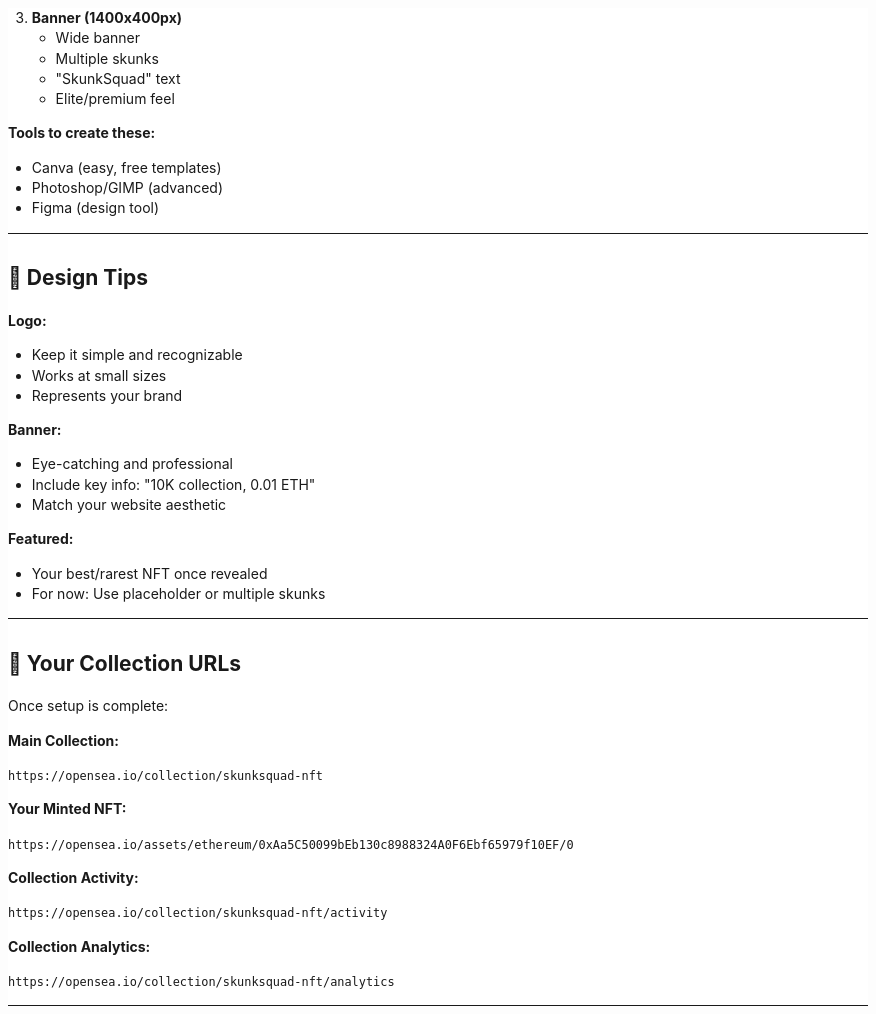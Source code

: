 3. **Banner (1400x400px)**
   - Wide banner
   - Multiple skunks
   - "SkunkSquad" text
   - Elite/premium feel

**Tools to create these:**
- Canva (easy, free templates)
- Photoshop/GIMP (advanced)
- Figma (design tool)

---

## 🎨 Design Tips

**Logo:**
- Keep it simple and recognizable
- Works at small sizes
- Represents your brand

**Banner:**
- Eye-catching and professional
- Include key info: "10K collection, 0.01 ETH"
- Match your website aesthetic

**Featured:**
- Your best/rarest NFT once revealed
- For now: Use placeholder or multiple skunks

---

## 🔗 Your Collection URLs

Once setup is complete:

**Main Collection:**
```
https://opensea.io/collection/skunksquad-nft
```

**Your Minted NFT:**
```
https://opensea.io/assets/ethereum/0xAa5C50099bEb130c8988324A0F6Ebf65979f10EF/0
```

**Collection Activity:**
```
https://opensea.io/collection/skunksquad-nft/activity
```

**Collection Analytics:**
```
https://opensea.io/collection/skunksquad-nft/analytics
```

---
